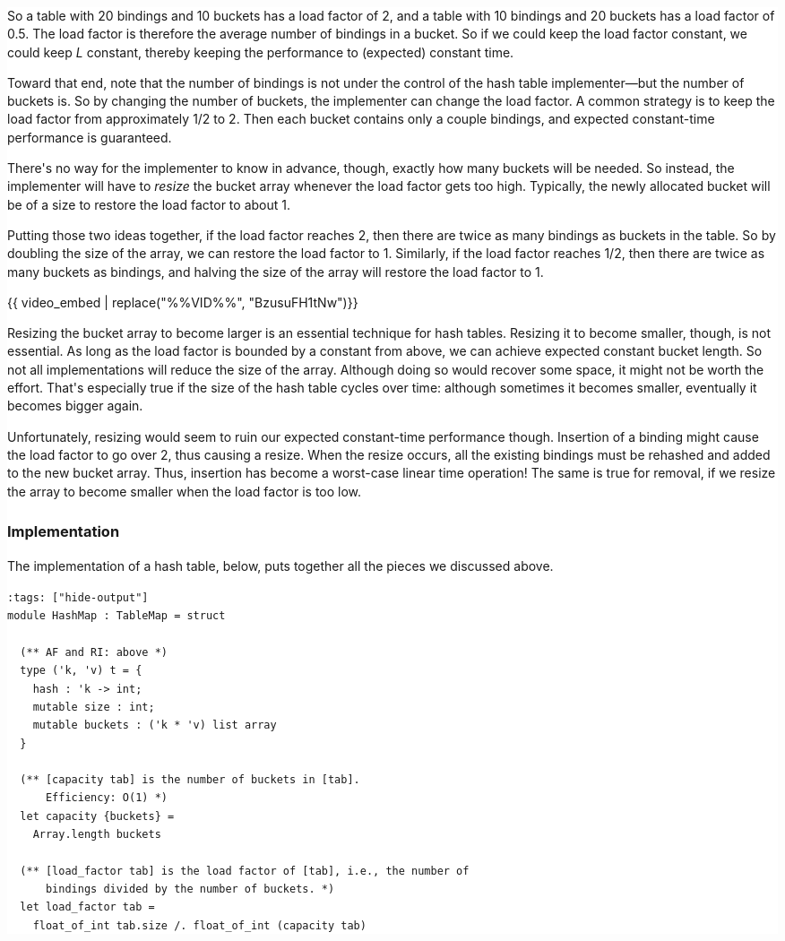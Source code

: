 So a table with 20 bindings and 10 buckets has a load factor of 2, and a table
with 10 bindings and 20 buckets has a load factor of 0.5. The load factor is
therefore the average number of bindings in a bucket. So if we could keep the
load factor constant, we could keep $L$ constant, thereby keeping the
performance to (expected) constant time.

Toward that end, note that the number of bindings is not under the control of
the hash table implementer&mdash;but the number of buckets is. So by changing
the number of buckets, the implementer can change the load factor. A common
strategy is to keep the load factor from approximately 1/2 to 2. Then each
bucket contains only a couple bindings, and expected constant-time performance
is guaranteed.

There's no way for the implementer to know in advance, though, exactly how many
buckets will be needed. So instead, the implementer will have to *resize* the
bucket array whenever the load factor gets too high. Typically, the newly
allocated bucket will be of a size to restore the load factor to about 1.

Putting those two ideas together, if the load factor reaches 2, then there are
twice as many bindings as buckets in the table. So by doubling the size of the
array, we can restore the load factor to 1. Similarly, if the load factor
reaches 1/2, then there are twice as many buckets as bindings, and halving the
size of the array will restore the load factor to 1.

{{ video_embed | replace("%%VID%%", "BzusuFH1tNw")}}

Resizing the bucket array to become larger is an essential technique for hash
tables. Resizing it to become smaller, though, is not essential. As long as the
load factor is bounded by a constant from above, we can achieve expected
constant bucket length. So not all implementations will reduce the size of the
array. Although doing so would recover some space, it might not be worth the
effort. That's especially true if the size of the hash table cycles over time:
although sometimes it becomes smaller, eventually it becomes bigger again.

Unfortunately, resizing would seem to ruin our expected constant-time
performance though. Insertion of a binding might cause the load factor to go
over 2, thus causing a resize. When the resize occurs, all the existing bindings
must be rehashed and added to the new bucket array. Thus, insertion has become a
worst-case linear time operation! The same is true for removal, if we resize the
array to become smaller when the load factor is too low.

### Implementation

The implementation of a hash table, below, puts together all the pieces we
discussed above.

```{code-cell} ocaml
:tags: ["hide-output"]
module HashMap : TableMap = struct

  (** AF and RI: above *)
  type ('k, 'v) t = {
    hash : 'k -> int;
    mutable size : int;
    mutable buckets : ('k * 'v) list array
  }

  (** [capacity tab] is the number of buckets in [tab].
      Efficiency: O(1) *)
  let capacity {buckets} =
    Array.length buckets

  (** [load_factor tab] is the load factor of [tab], i.e., the number of
      bindings divided by the number of buckets. *)
  let load_factor tab =
    float_of_int tab.size /. float_of_int (capacity tab)

```

[assoc-list]: ../data/assoc_list
[map-module]: ../modules/functional_data_structures